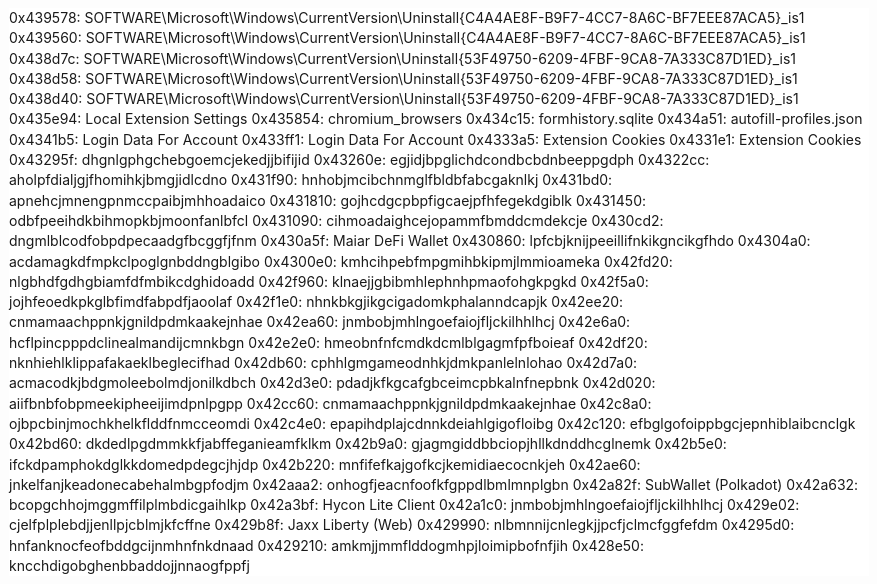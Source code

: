 0x439578: SOFTWARE\Microsoft\Windows\CurrentVersion\Uninstall\{C4A4AE8F-B9F7-4CC7-8A6C-BF7EEE87ACA5}_is1
0x439560: SOFTWARE\Microsoft\Windows\CurrentVersion\Uninstall\{C4A4AE8F-B9F7-4CC7-8A6C-BF7EEE87ACA5}_is1
0x438d7c: SOFTWARE\Microsoft\Windows\CurrentVersion\Uninstall\{53F49750-6209-4FBF-9CA8-7A333C87D1ED}_is1
0x438d58: SOFTWARE\Microsoft\Windows\CurrentVersion\Uninstall\{53F49750-6209-4FBF-9CA8-7A333C87D1ED}_is1
0x438d40: SOFTWARE\Microsoft\Windows\CurrentVersion\Uninstall\{53F49750-6209-4FBF-9CA8-7A333C87D1ED}_is1
0x435e94: Local Extension Settings
0x435854: chromium_browsers
0x434c15: formhistory.sqlite
0x434a51: autofill-profiles.json
0x4341b5: Login Data For Account
0x433ff1: Login Data For Account
0x4333a5: Extension Cookies
0x4331e1: Extension Cookies
0x43295f: dhgnlgphgchebgoemcjekedjjbifijid
0x43260e: egjidjbpglichdcondbcbdnbeeppgdph
0x4322cc: aholpfdialjgjfhomihkjbmgjidlcdno
0x431f90: hnhobjmcibchnmglfbldbfabcgaknlkj
0x431bd0: apnehcjmnengpnmccpaibjmhhoadaico
0x431810: gojhcdgcpbpfigcaejpfhfegekdgiblk
0x431450: odbfpeeihdkbihmopkbjmoonfanlbfcl
0x431090: cihmoadaighcejopammfbmddcmdekcje
0x430cd2: dngmlblcodfobpdpecaadgfbcggfjfnm
0x430a5f: Maiar DeFi Wallet
0x430860: lpfcbjknijpeeillifnkikgncikgfhdo
0x4304a0: acdamagkdfmpkclpoglgnbddngblgibo
0x4300e0: kmhcihpebfmpgmihbkipmjlmmioameka
0x42fd20: nlgbhdfgdhgbiamfdfmbikcdghidoadd
0x42f960: klnaejjgbibmhlephnhpmaofohgkpgkd
0x42f5a0: jojhfeoedkpkglbfimdfabpdfjaoolaf
0x42f1e0: nhnkbkgjikgcigadomkphalanndcapjk
0x42ee20: cnmamaachppnkjgnildpdmkaakejnhae
0x42ea60: jnmbobjmhlngoefaiojfljckilhhlhcj
0x42e6a0: hcflpincpppdclinealmandijcmnkbgn
0x42e2e0: hmeobnfnfcmdkdcmlblgagmfpfboieaf
0x42df20: nknhiehlklippafakaeklbeglecifhad
0x42db60: cphhlgmgameodnhkjdmkpanlelnlohao
0x42d7a0: acmacodkjbdgmoleebolmdjonilkdbch
0x42d3e0: pdadjkfkgcafgbceimcpbkalnfnepbnk
0x42d020: aiifbnbfobpmeekipheeijimdpnlpgpp
0x42cc60: cnmamaachppnkjgnildpdmkaakejnhae
0x42c8a0: ojbpcbinjmochkhelkflddfnmcceomdi
0x42c4e0: epapihdplajcdnnkdeiahlgigofloibg
0x42c120: efbglgofoippbgcjepnhiblaibcnclgk
0x42bd60: dkdedlpgdmmkkfjabffeganieamfklkm
0x42b9a0: gjagmgiddbbciopjhllkdnddhcglnemk
0x42b5e0: ifckdpamphokdglkkdomedpdegcjhjdp
0x42b220: mnfifefkajgofkcjkemidiaecocnkjeh
0x42ae60: jnkelfanjkeadonecabehalmbgpfodjm
0x42aaa2: onhogfjeacnfoofkfgppdlbmlmnplgbn
0x42a82f: SubWallet (Polkadot)
0x42a632: bcopgchhojmggmffilplmbdicgaihlkp
0x42a3bf: Hycon Lite Client
0x42a1c0: jnmbobjmhlngoefaiojfljckilhhlhcj
0x429e02: cjelfplplebdjjenllpjcblmjkfcffne
0x429b8f: Jaxx Liberty (Web)
0x429990: nlbmnnijcnlegkjjpcfjclmcfggfefdm
0x4295d0: hnfanknocfeofbddgcijnmhnfnkdnaad
0x429210: amkmjjmmflddogmhpjloimipbofnfjih
0x428e50: kncchdigobghenbbaddojjnnaogfppfj